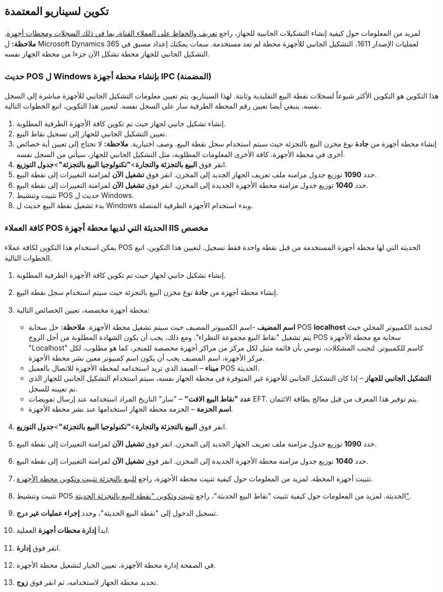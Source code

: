 ## <a name="configuration-for-supported-scenarios"></a>تكوين لسيناريو المعتمدة
لمزيد من المعلومات حول كيفية إنشاء التشكيلات الجانبية للجهاز، راجع [تعريف والحفاظ على العملاء القناة، بما في ذلك السجلات ومحطات أجهزة](define-maintain-channel-clients-registers-hw-stations.md). **ملاحظة:** ل Microsoft Dynamics 365 لعمليات الإصدار 1611، التشكيل الجانبي للأجهزة محطة لم تعد مستخدمة. سمات يمكنك إعداد مسبق في التشكيل الجانبي للجهاز محطة تشكل الآن جزءا من محطة الجهاز نفسه.

### <a name="modern-pos-for-windows-with-an-ipc-built-in-hardware-station"></a>حديث POS ل Windows بإنشاء محطة أجهزة IPC (المضمنة)

هذا التكوين هو التكوين الأكثر شيوعاً لسجلات نقطة البيع التقليدية وثابتة. لهذا السيناريو، يتم تعيين معلومات التشكيل الجانبي للأجهزة مباشرة إلى السجل نفسه. ينبغي أيضا تعيين رقم المحطة الطرفية سار على السجل نفسه. لتعيين هذا التكوين، اتبع الخطوات التالية.

1.  إنشاء تشكيل جانبي لجهاز حيث تم تكوين كافة الأجهزة الطرفية المطلوبة.
2.  تعيين التشكيل الجانبي للجهاز إلى تسجيل نقاط البيع.
3.  إنشاء محطة أجهزة من **جادة** نوع مخزن البيع بالتجزئة حيث سيتم استخدام سجل نقطة البيع. وصف اختيارية. **ملاحظة:** لا تحتاج إلى تعيين أية خصائص أخرى في محطة الأجهزة. كافة الأخرى المعلومات المطلوبة، مثل التشكيل الجانبي للجهاز، سيأتي من السجل نفسه.
4.  انقر فوق **البيع بالتجزئة والتجارة**&gt;**"تكنولوجيا البيع بالتجزئة"**&gt;**جدول التوزيع**.
5.  حدد **1090** توزيع جدول مزامنة ملف تعريف الجهاز الجديد إلى المخزن. انقر فوق **تشغيل الآن** لمزامنة التغييرات إلى نقطة البيع.
6.  حدد **1040** توزيع جدول مزامنة محطة الأجهزة الجديدة إلى المخزن. انقر فوق **تشغيل الآن** لمزامنة التغييرات إلى نقطة البيع.
7.  تثبيت وتنشيط POS حديث ل Windows.
8.  بدء تشغيل نقطة البيع حديث ل Windows وبدء استخدام الأجهزة الطرفية المتصلة.

### <a name="all-modern-pos-clients-that-have-a-dedicated-iis-hardware-station"></a>كافة العملاء POS الحديثة التي لديها محطة أجهزة IIS مخصص

يمكن استخدام هذا التكوين لكافة عملاء POS الحديثة التي لها محطة أجهزة المستخدمة من قبل نقطة واحدة فقط تسجيل. لتعيين هذا التكوين، اتبع الخطوات التالية.

1.  إنشاء تشكيل جانبي لجهاز حيث تم تكوين كافة الأجهزة الطرفية المطلوبة.
2.  إنشاء محطة أجهزة من **جادة** نوع مخزن البيع بالتجزئة حيث سيتم استخدام سجل نقطة البيع.
3.  محطة أجهزة مخصصة، تعيين الخصائص التالية:
    -   **اسم المضيف** -اسم الكمبيوتر المضيف حيث سيتم تشغيل محطة الأجهزة. **ملاحظة:** حل سحابة POS **localhost** لتحديد الكمبيوتر المحلي حيث يتم تشغيل "نقاط البيع مجموعة النظراء". ومع ذلك، يجب أن يكون الشهادة المطلوبة من أجل الزوج POS سحابة مع محطة الأجهزة "Localhost" كاسم للكمبيوتر. لتجنب المشكلات، نوصي بأن قائمة مثيل لكل مركز من مراكز أجهزة مخصصة للمتجر، كما هو مطلوب. لكل مركز الأجهزة، اسم المضيف يجب أن يكون اسم كمبيوتر معين نشر محطة الأجهزة.
    -   **ميناء** – المنفذ الذي تريد استخدامه لمحطة الأجهزة للاتصال بالعميل POS الحديثة.
    -   **التشكيل الجانبي للجهاز** – إذا كان التشكيل الجانبي للأجهزة غير المتوفرة في محطة الجهاز نفسه، سيتم استخدام التشكيل الجانبي للجهاز الذي تم تعيينه للسجل.
    -   **عدد "نقاط البيع الافت"** – "سار" التاريخ المراد استخدامه عند إرسال تفويضات EFT. يتم توفير هذا المعرف من قبل معالج بطاقة الائتمان.
    -   **اسم الحزمة** – الحزمة محطة الجهاز استخدامها عند نشر محطة الأجهزة.

4.  انقر فوق **البيع بالتجزئة والتجارة**&gt;**"تكنولوجيا البيع بالتجزئة"**&gt;**جدول التوزيع**.
5.  حدد **1090** توزيع جدول مزامنة ملف تعريف الجهاز الجديد إلى المخزن. انقر فوق **تشغيل الآن** لمزامنة التغييرات إلى نقطة البيع.
6.  حدد **1040** توزيع جدول مزامنة محطة الأجهزة الجديدة إلى المخزن. انقر فوق **تشغيل الآن** لمزامنة التغييرات إلى نقطة البيع.
7.  تثبيت أجهزة المحطة. لمزيد من المعلومات حول كيفية تثبيت محطة الأجهزة، راجع [للبيع بالتجزئة تثبيت وتكوين محطة الأجهزة](retail-hardware-station-configuration-installation.md).
8.  تثبيت وتنشيط POS الحديثة. لمزيد من المعلومات حول كيفية تثبيت "نقاط البيع الحديثة"، راجع [تثبيت وتكوين "نقطة البيع بالتجزئة الحديثة"](retail-modern-pos-device-activation.md).
9.  تسجيل الدخول إلى "نقطة البيع الحديثة"، وحدد **إجراء عمليات غير درج**.
10. ابدأ **إدارة محطات أجهزة** العملية.
11. انقر فوق **إدارة**.
12. في الصفحة إدارة محطة الأجهزة، تعيين الخيار لتشغيل محطة الأجهزة.
13. تحديد محطة الجهاز لاستخدامه، ثم انقر فوق **زوج**.